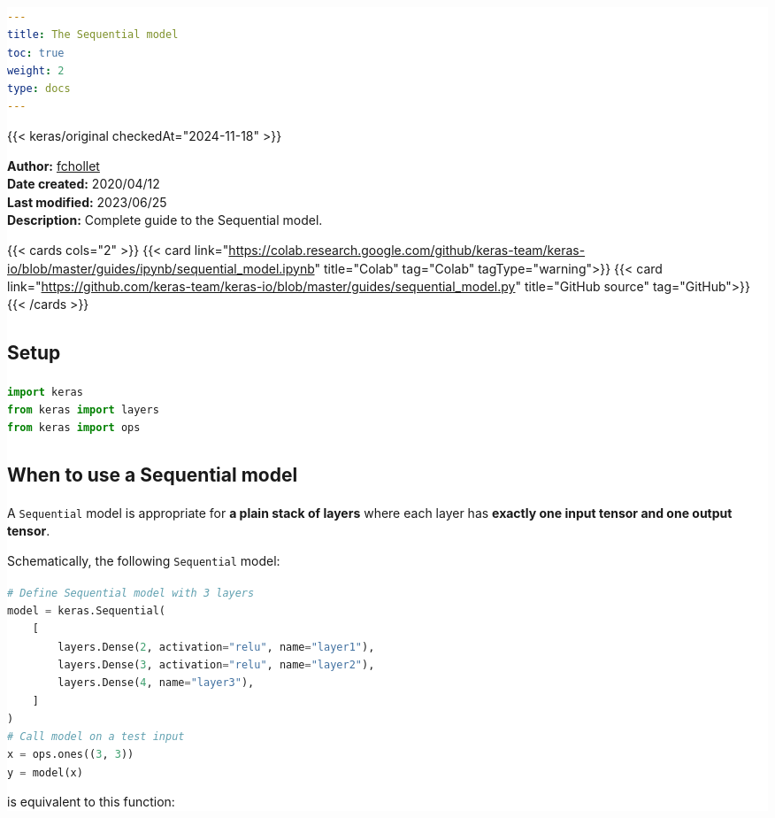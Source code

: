 ```yaml
---
title: The Sequential model
toc: true
weight: 2
type: docs
---
```


{{< keras/original checkedAt="2024-11-18" >}}

**Author:** [fchollet](https://twitter.com/fchollet)  
**Date created:** 2020/04/12  
**Last modified:** 2023/06/25  
**Description:** Complete guide to the Sequential model.

{{< cards cols="2" >}}
{{< card link="https://colab.research.google.com/github/keras-team/keras-io/blob/master/guides/ipynb/sequential_model.ipynb" title="Colab" tag="Colab" tagType="warning">}}
{{< card link="https://github.com/keras-team/keras-io/blob/master/guides/sequential_model.py" title="GitHub source" tag="GitHub">}}
{{< /cards >}}

## Setup

```python
import keras
from keras import layers
from keras import ops
```

## When to use a Sequential model

A `Sequential` model is appropriate for **a plain stack of layers** where each layer has **exactly one input tensor and one output tensor**.

Schematically, the following `Sequential` model:

```python
# Define Sequential model with 3 layers
model = keras.Sequential(
    [
        layers.Dense(2, activation="relu", name="layer1"),
        layers.Dense(3, activation="relu", name="layer2"),
        layers.Dense(4, name="layer3"),
    ]
)
# Call model on a test input
x = ops.ones((3, 3))
y = model(x)
```

is equivalent to this function:

